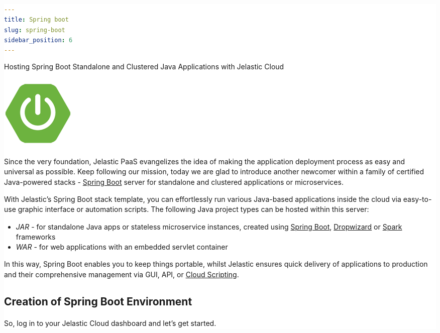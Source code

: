 ```yaml
---
title: Spring boot
slug: spring-boot
sidebar_position: 6
---
```


Hosting Spring Boot Standalone and Clustered Java Applications with Jelastic Cloud

<div style={{
    display: 'grid',
    gridTemplateColumns: '0.35fr 1fr',
    gridGap: "20px",
}}>
<div>

![Locale Dropdown](./img/SpringBoot/spring-boot3.png)

</div>

<div>

Since the very foundation, Jelastic PaaS evangelizes the idea of making the application deployment process as easy and universal as possible. Keep following our mission, today we are glad to introduce another newcomer within a family of certified Java-powered stacks - [Spring Boot](https://spring.io/projects/spring-boot) server for standalone and clustered applications or microservices.

</div>

</div>

With Jelastic’s Spring Boot stack template, you can effortlessly run various Java-based applications inside the cloud via easy-to-use graphic interface or automation scripts. The following Java project types can be hosted within this server:

- _JAR_ - for standalone Java apps or stateless microservice instances, created using [Spring Boot](https://spring.io/projects/spring-boot), [Dropwizard](https://www.dropwizard.io/en/latest/) or [Spark](https://sparkjava.com/) frameworks
- _WAR_ - for web applications with an embedded servlet container

In this way, Spring Boot enables you to keep things portable, whilst Jelastic ensures quick delivery of applications to production and their comprehensive management via GUI, API, or [Cloud Scripting](https://docs.cloudscripting.com/).

## Creation of Spring Boot Environment

So, log in to your Jelastic Cloud dashboard and let’s get started.
